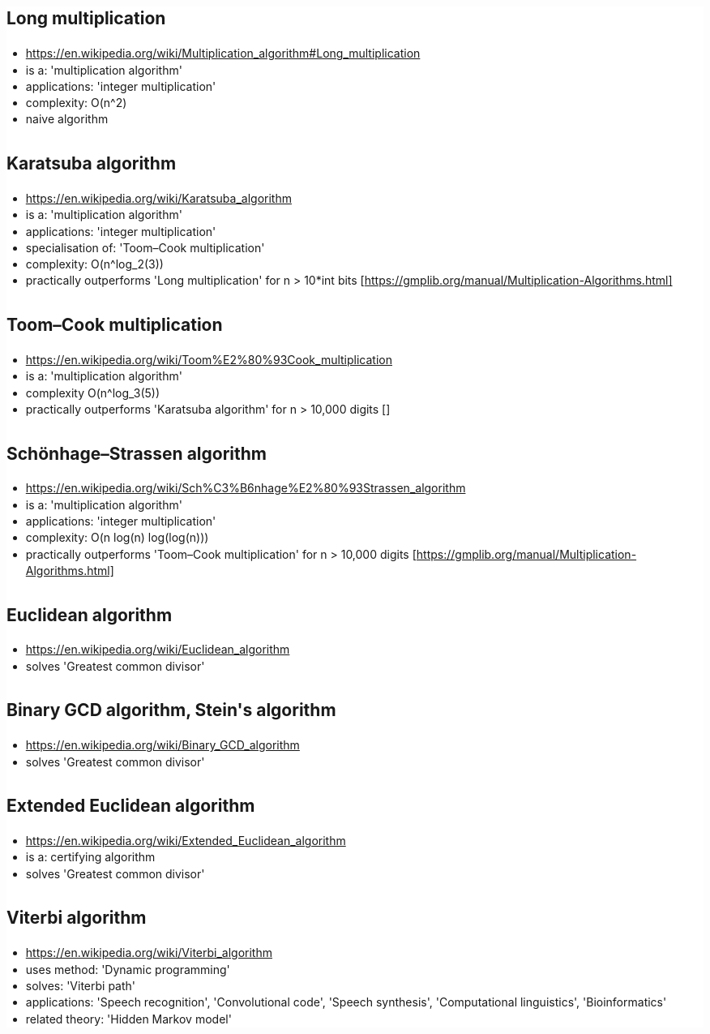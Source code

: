 ## Long multiplication
- https://en.wikipedia.org/wiki/Multiplication_algorithm#Long_multiplication
- is a: 'multiplication algorithm'
- applications: 'integer multiplication'
- complexity: O(n^2)
- naive algorithm

## Karatsuba algorithm
- https://en.wikipedia.org/wiki/Karatsuba_algorithm
- is a: 'multiplication algorithm'
- applications: 'integer multiplication'
- specialisation of: 'Toom–Cook multiplication'
- complexity: O(n^log_2(3))
- practically outperforms 'Long multiplication' for n > 10*int bits [https://gmplib.org/manual/Multiplication-Algorithms.html]

## Toom–Cook multiplication
- https://en.wikipedia.org/wiki/Toom%E2%80%93Cook_multiplication
- is a: 'multiplication algorithm'
- complexity O(n^log_3(5))
- practically outperforms 'Karatsuba algorithm' for n > 10,000 digits []

## Schönhage–Strassen algorithm
- https://en.wikipedia.org/wiki/Sch%C3%B6nhage%E2%80%93Strassen_algorithm
- is a: 'multiplication algorithm'
- applications: 'integer multiplication'
- complexity: O(n log(n) log(log(n)))
- practically outperforms 'Toom–Cook multiplication' for n > 10,000 digits [https://gmplib.org/manual/Multiplication-Algorithms.html]

## Euclidean algorithm
- https://en.wikipedia.org/wiki/Euclidean_algorithm
- solves 'Greatest common divisor'

## Binary GCD algorithm, Stein's algorithm
- https://en.wikipedia.org/wiki/Binary_GCD_algorithm
- solves 'Greatest common divisor'

## Extended Euclidean algorithm
- https://en.wikipedia.org/wiki/Extended_Euclidean_algorithm
- is a: certifying algorithm
- solves 'Greatest common divisor'

## Viterbi algorithm
- https://en.wikipedia.org/wiki/Viterbi_algorithm
- uses method: 'Dynamic programming'
- solves: 'Viterbi path'
- applications: 'Speech recognition', 'Convolutional code', 'Speech synthesis', 'Computational linguistics', 'Bioinformatics'
- related theory: 'Hidden Markov model'
